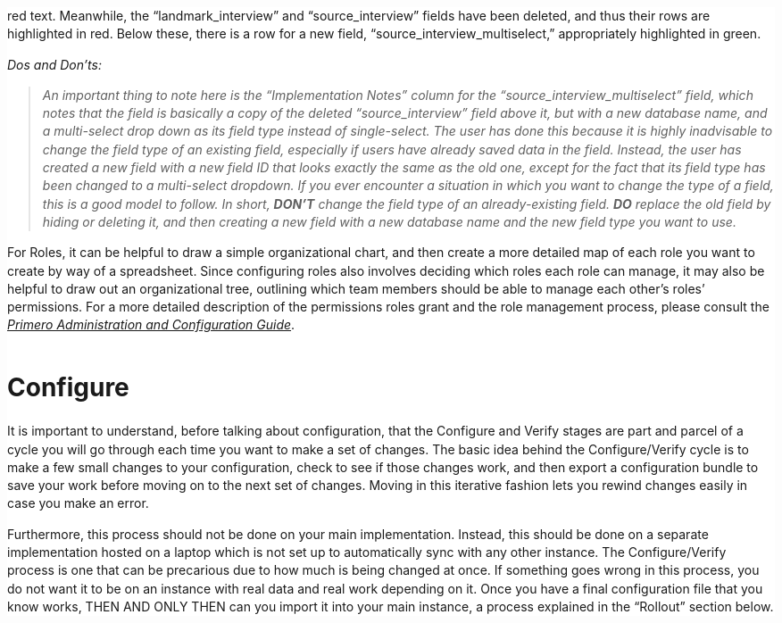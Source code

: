 red text. Meanwhile, the “landmark\_interview” and “source\_interview”
fields have been deleted, and thus their rows are highlighted in red.
Below these, there is a row for a new field,
“source_interview_multiselect,” appropriately highlighted in green.

*Dos and Don’ts:*

> _An important thing to note here is the “Implementation Notes” column
> for the “source\_interview\_multiselect” field, which notes that the
> field is basically a copy of the deleted “source\_interview” field
> above it, but with a new database name, and a multi-select drop down
> as its field type instead of single-select. The user has done this
> because it is highly inadvisable to change the field type of an
> existing field, especially if users have already saved data in the
> field. Instead, the user has created a new field with a new field ID
> that looks exactly the same as the old one, except for the fact that
> its field type has been changed to a multi-select dropdown. If you
> ever encounter a situation in which you want to change the type of a
> field, this is a good model to follow. In short, **DON’T** change the
> field type of an already-existing field. **DO** replace the old field
> by hiding or deleting it, and then creating a new field with a new
> database name and the new field type you want to use._

For Roles, it can be helpful to draw a simple organizational chart, and
then create a more detailed map of each role you want to create by way
of a spreadsheet. Since configuring roles also involves deciding which
roles each role can manage, it may also be helpful to draw out an
organizational tree, outlining which team members should be able to
manage each other’s roles’ permissions. For a more detailed description
of the permissions roles grant and the role management process, please
consult the [*Primero Administration and Configuration Guide*](../../admin/1.1/PrimeroAdministrationandConfigurationGuide.html#user-and-role-management).

Configure
=========

It is important to understand, before talking about configuration, that
the Configure and Verify stages are part and parcel of a cycle you will
go through each time you want to make a set of changes. The basic idea
behind the Configure/Verify cycle is to make a few small changes to your
configuration, check to see if those changes work, and then export a
configuration bundle to save your work before moving on to the next set
of changes. Moving in this iterative fashion lets you rewind changes
easily in case you make an error.

Furthermore, this process should not be done on your main
implementation. Instead, this should be done on a separate
implementation hosted on a laptop which is not set up to automatically
sync with any other instance. The Configure/Verify process is one that
can be precarious due to how much is being changed at once. If something
goes wrong in this process, you do not want it to be on an instance with
real data and real work depending on it. Once you have a final
configuration file that you know works, THEN AND ONLY THEN can you
import it into your main instance, a process explained in the “Rollout”
section below.
